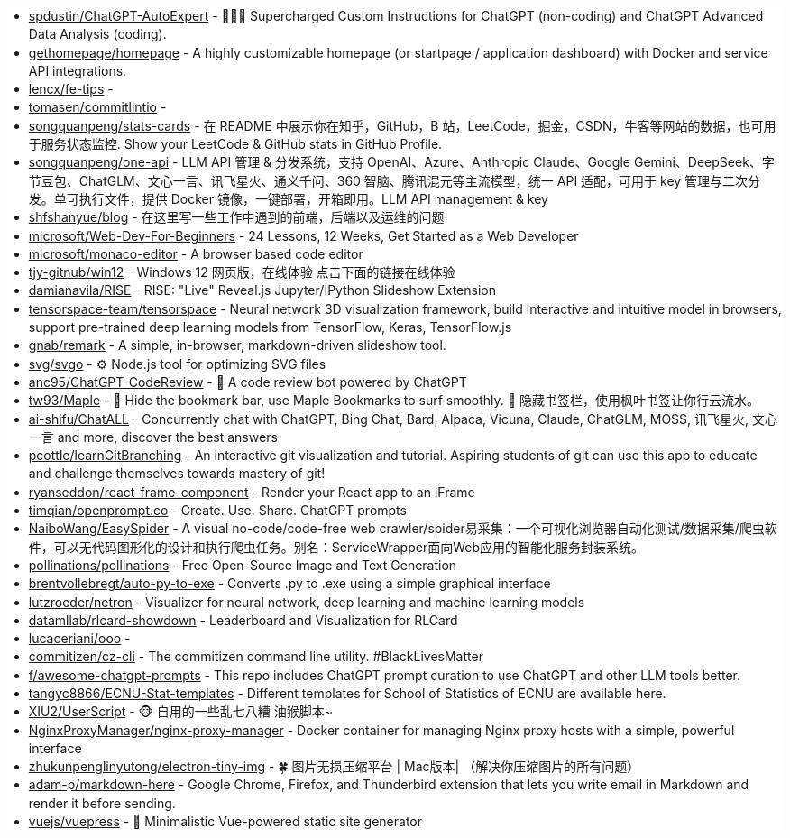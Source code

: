 - [spdustin/ChatGPT-AutoExpert](https://github.com/spdustin/ChatGPT-AutoExpert) - 🚀🧠💬 Supercharged Custom Instructions for ChatGPT (non-coding) and ChatGPT Advanced Data Analysis (coding).
- [gethomepage/homepage](https://github.com/gethomepage/homepage) - A highly customizable homepage (or startpage / application dashboard) with Docker and service API integrations.
- [lencx/fe-tips](https://github.com/lencx/fe-tips) - 
- [tomasen/commitlintio](https://github.com/tomasen/commitlintio) - 
- [songquanpeng/stats-cards](https://github.com/songquanpeng/stats-cards) - 在 README 中展示你在知乎，GitHub，B 站，LeetCode，掘金，CSDN，牛客等网站的数据，也可用于服务状态监控. Show your LeetCode & GitHub stats in GitHub Profile.
- [songquanpeng/one-api](https://github.com/songquanpeng/one-api) - LLM API 管理 & 分发系统，支持 OpenAI、Azure、Anthropic Claude、Google Gemini、DeepSeek、字节豆包、ChatGLM、文心一言、讯飞星火、通义千问、360 智脑、腾讯混元等主流模型，统一 API 适配，可用于 key 管理与二次分发。单可执行文件，提供 Docker 镜像，一键部署，开箱即用。LLM API management & key 
- [shfshanyue/blog](https://github.com/shfshanyue/blog) - 在这里写一些工作中遇到的前端，后端以及运维的问题
- [microsoft/Web-Dev-For-Beginners](https://github.com/microsoft/Web-Dev-For-Beginners) - 24 Lessons, 12 Weeks, Get Started as a Web Developer
- [microsoft/monaco-editor](https://github.com/microsoft/monaco-editor) - A browser based code editor
- [tjy-gitnub/win12](https://github.com/tjy-gitnub/win12) - Windows 12 网页版，在线体验 点击下面的链接在线体验
- [damianavila/RISE](https://github.com/damianavila/RISE) - RISE: "Live" Reveal.js Jupyter/IPython Slideshow Extension
- [tensorspace-team/tensorspace](https://github.com/tensorspace-team/tensorspace) - Neural network 3D visualization framework, build interactive and intuitive model in browsers, support pre-trained deep learning models from TensorFlow, Keras, TensorFlow.js
- [gnab/remark](https://github.com/gnab/remark) - A simple, in-browser, markdown-driven slideshow tool.
- [svg/svgo](https://github.com/svg/svgo) - ⚙️ Node.js tool for optimizing SVG files
- [anc95/ChatGPT-CodeReview](https://github.com/anc95/ChatGPT-CodeReview) - 🐥 A code review bot powered by ChatGPT
- [tw93/Maple](https://github.com/tw93/Maple) - 🍁 Hide the bookmark bar, use Maple Bookmarks to surf smoothly.  🍁 隐藏书签栏，使用枫叶书签让你行云流水。
- [ai-shifu/ChatALL](https://github.com/ai-shifu/ChatALL) - Concurrently chat with ChatGPT, Bing Chat, Bard, Alpaca, Vicuna, Claude, ChatGLM, MOSS, 讯飞星火, 文心一言 and more, discover the best answers
- [pcottle/learnGitBranching](https://github.com/pcottle/learnGitBranching) - An interactive git visualization and tutorial. Aspiring students of git can use this app to educate and challenge themselves towards mastery of git!
- [ryanseddon/react-frame-component](https://github.com/ryanseddon/react-frame-component) - Render your React app to an iFrame
- [timqian/openprompt.co](https://github.com/timqian/openprompt.co) - Create. Use. Share. ChatGPT prompts
- [NaiboWang/EasySpider](https://github.com/NaiboWang/EasySpider) - A visual no-code/code-free web crawler/spider易采集：一个可视化浏览器自动化测试/数据采集/爬虫软件，可以无代码图形化的设计和执行爬虫任务。别名：ServiceWrapper面向Web应用的智能化服务封装系统。
- [pollinations/pollinations](https://github.com/pollinations/pollinations) - Free Open-Source Image and Text Generation
- [brentvollebregt/auto-py-to-exe](https://github.com/brentvollebregt/auto-py-to-exe) - Converts .py to .exe using a simple graphical interface
- [lutzroeder/netron](https://github.com/lutzroeder/netron) - Visualizer for neural network, deep learning and machine learning models
- [datamllab/rlcard-showdown](https://github.com/datamllab/rlcard-showdown) - Leaderboard and Visualization for RLCard
- [lucaceriani/ooo](https://github.com/lucaceriani/ooo) - 
- [commitizen/cz-cli](https://github.com/commitizen/cz-cli) - The commitizen command line utility. #BlackLivesMatter
- [f/awesome-chatgpt-prompts](https://github.com/f/awesome-chatgpt-prompts) - This repo includes ChatGPT prompt curation to use ChatGPT and other LLM tools better.
- [tangyc8866/ECNU-Stat-templates](https://github.com/tangyc8866/ECNU-Stat-templates) - Different templates for School of Statistics of ECNU are available here.
- [XIU2/UserScript](https://github.com/XIU2/UserScript) - 🐵 自用的一些乱七八糟 油猴脚本~
- [NginxProxyManager/nginx-proxy-manager](https://github.com/NginxProxyManager/nginx-proxy-manager) - Docker container for managing Nginx proxy hosts with a simple, powerful interface
- [zhukunpenglinyutong/electron-tiny-img](https://github.com/zhukunpenglinyutong/electron-tiny-img) - 🍀 图片无损压缩平台 | Mac版本| （解决你压缩图片的所有问题）
- [adam-p/markdown-here](https://github.com/adam-p/markdown-here) - Google Chrome, Firefox, and Thunderbird extension that lets you write email in Markdown and render it before sending.
- [vuejs/vuepress](https://github.com/vuejs/vuepress) - 📝 Minimalistic Vue-powered static site generator